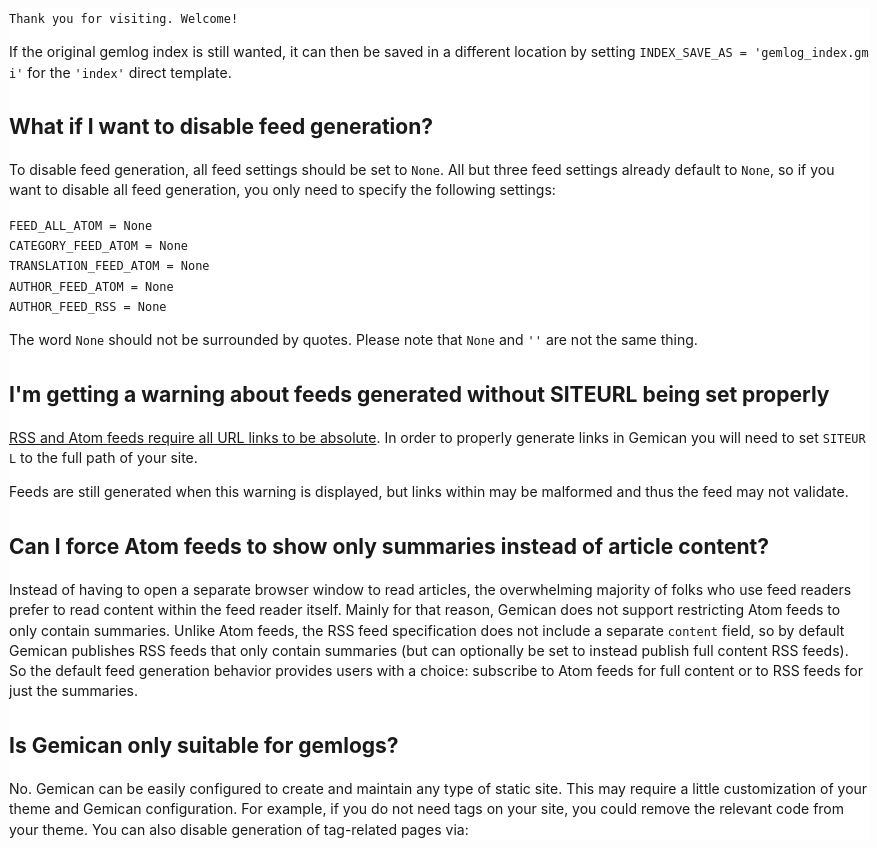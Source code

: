     Thank you for visiting. Welcome!

If the original gemlog index is still wanted, it can then be saved in a
different location by setting `INDEX_SAVE_AS = 'gemlog_index.gmi'` for
the `'index'` direct template.

## What if I want to disable feed generation?

To disable feed generation, all feed settings should be set to `None`.
All but three feed settings already default to `None`, so if you want to
disable all feed generation, you only need to specify the following
settings:

    FEED_ALL_ATOM = None
    CATEGORY_FEED_ATOM = None
    TRANSLATION_FEED_ATOM = None
    AUTHOR_FEED_ATOM = None
    AUTHOR_FEED_RSS = None

The word `None` should not be surrounded by quotes. Please note that
`None` and `''` are not the same thing.

## I'm getting a warning about feeds generated without SITEURL being set properly

[RSS and Atom feeds require all URL links to be
absolute](https://validator.w3.org/feed/docs/rss2.html#comments). In
order to properly generate links in Gemican you will need to set
`SITEURL` to the full path of your site.

Feeds are still generated when this warning is displayed, but links
within may be malformed and thus the feed may not validate.

## Can I force Atom feeds to show only summaries instead of article content?

Instead of having to open a separate browser window to read articles,
the overwhelming majority of folks who use feed readers prefer to read
content within the feed reader itself. Mainly for that reason, Gemican
does not support restricting Atom feeds to only contain summaries.
Unlike Atom feeds, the RSS feed specification does not include a
separate `content` field, so by default Gemican publishes RSS feeds that
only contain summaries (but can optionally be set to instead publish
full content RSS feeds). So the default feed generation behavior
provides users with a choice: subscribe to Atom feeds for full content
or to RSS feeds for just the summaries.

## Is Gemican only suitable for gemlogs?

No. Gemican can be easily configured to create and maintain any type of
static site. This may require a little customization of your theme and
Gemican configuration. For example, if you do not need tags on your site, you could remove the relevant code from your theme. You can also disable generation of tag-related pages via:
